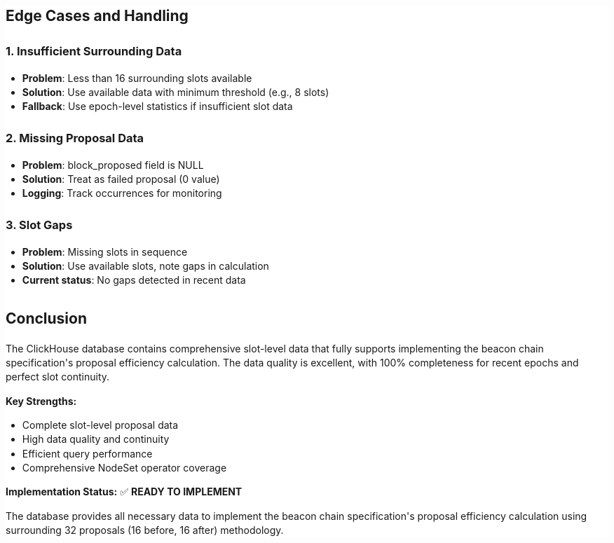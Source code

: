 ## Edge Cases and Handling

### 1. Insufficient Surrounding Data
- **Problem**: Less than 16 surrounding slots available
- **Solution**: Use available data with minimum threshold (e.g., 8 slots)
- **Fallback**: Use epoch-level statistics if insufficient slot data

### 2. Missing Proposal Data
- **Problem**: block_proposed field is NULL
- **Solution**: Treat as failed proposal (0 value)
- **Logging**: Track occurrences for monitoring

### 3. Slot Gaps
- **Problem**: Missing slots in sequence
- **Solution**: Use available slots, note gaps in calculation
- **Current status**: No gaps detected in recent data

## Conclusion

The ClickHouse database contains comprehensive slot-level data that fully supports implementing the beacon chain specification's proposal efficiency calculation. The data quality is excellent, with 100% completeness for recent epochs and perfect slot continuity.

**Key Strengths:**
- Complete slot-level proposal data
- High data quality and continuity
- Efficient query performance
- Comprehensive NodeSet operator coverage

**Implementation Status:** ✅ **READY TO IMPLEMENT**

The database provides all necessary data to implement the beacon chain specification's proposal efficiency calculation using surrounding 32 proposals (16 before, 16 after) methodology.